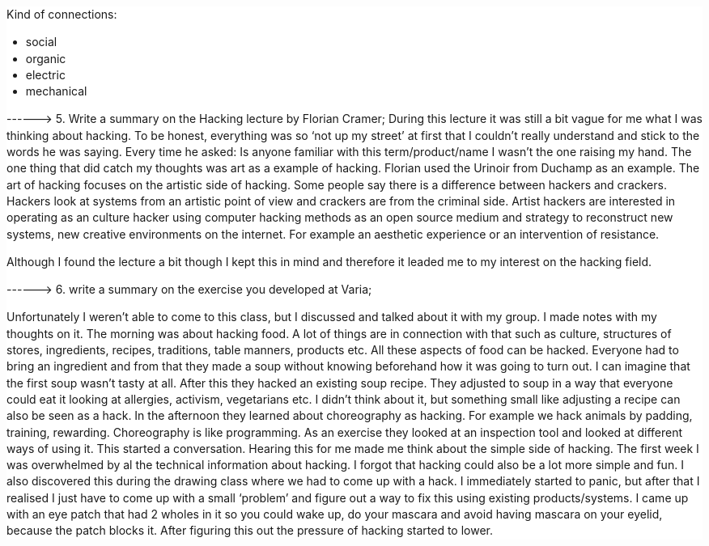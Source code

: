 Kind of connections:
-	social
-	organic
-	electric
-	mechanical


------> 5.	Write a summary on the Hacking lecture by Florian Cramer;
During this lecture it was still a bit vague for me what I was thinking about hacking. 
To be honest, everything was so ‘not up my street’ at first that I couldn’t really understand and stick to the words he was saying. 
Every time he asked: Is anyone familiar with this term/product/name I wasn’t the one raising my hand. 
The one thing that did catch my thoughts was art as a example of hacking. Florian used the Urinoir from Duchamp as an example. 
The art of hacking focuses on the artistic side of hacking. 
Some people say there is a difference between hackers and crackers. 
Hackers look at systems from an artistic point of view and crackers are from the criminal side. 
Artist hackers are interested in operating as an culture hacker using computer hacking methods as an open source medium 
and strategy to reconstruct new systems, new creative environments on the internet. For example an aesthetic experience 
or an intervention of resistance. 

Although I found the lecture a bit though I kept this in mind and therefore it leaded me to my interest on the hacking field. 



------> 6.	write a summary on the exercise you developed at Varia;

 Unfortunately I weren’t able to come to this class, but I discussed and talked about it with my group. 
 I made notes with my thoughts on it. 
The morning was about hacking food. A lot of things are in connection with that such as culture, structures of stores, ingredients, 
recipes, traditions, table manners, products etc. All these aspects of food can be hacked. 
Everyone had to bring an ingredient and from that they made a soup without knowing beforehand how it was going to turn out. 
I can imagine that the first soup wasn’t tasty at all. 
After this they hacked an existing soup recipe. They adjusted to soup in a way that everyone could eat it looking at allergies, 
activism, vegetarians etc. I didn’t think about it, but something small like adjusting a recipe can also be seen as a hack. 
In the afternoon they learned about choreography as hacking. For example we hack animals by padding, training, rewarding. 
Choreography is like programming. As an exercise they looked at an inspection tool and looked at different ways of using it. 
This started a conversation. Hearing this for me made me think about the simple side of hacking. 
The first week I was overwhelmed by al the technical information about hacking. 
I forgot that hacking could also be a lot more simple and fun. I also discovered this during the drawing class where 
we had to come up with a hack. I immediately started to panic, but after that I realised I just have to come up with a 
small ‘problem’ and figure out a way to fix this using existing products/systems. 
I came up with an eye patch that had 2 wholes in it so you could wake up, do your mascara and avoid having mascara 
on your eyelid, because the patch blocks it. After figuring this out the pressure of hacking started to lower. 
